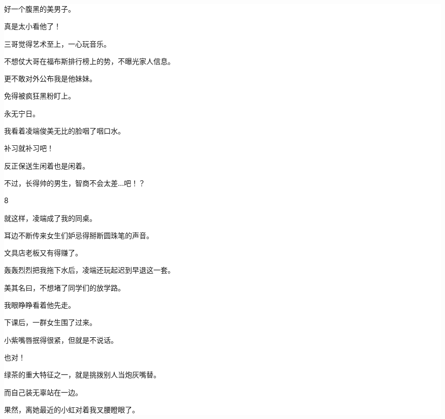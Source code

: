
好一个腹黑的美男子。


真是太小看他了！


三哥觉得艺术至上，一心玩音乐。


不想仗大哥在福布斯排行榜上的势，不曝光家人信息。


更不敢对外公布我是他妹妹。


免得被疯狂黑粉盯上。


永无宁日。


我看着凌端俊美无比的脸咽了咽口水。


补习就补习吧！


反正保送生闲着也是闲着。


不过，长得帅的男生，智商不会太差…吧！？


8


就这样，凌端成了我的同桌。


耳边不断传来女生们妒忌得掰断圆珠笔的声音。


文具店老板又有得赚了。


轰轰烈烈把我拖下水后，凌端还玩起迟到早退这一套。


美其名曰，不想堵了同学们的放学路。


我眼睁睁看着他先走。


下课后，一群女生围了过来。


小紫嘴唇抿得很紧，但就是不说话。


也对！


绿茶的重大特征之一，就是挑拨别人当炮灰嘴替。


而自己装无辜站在一边。


果然，离她最近的小虹对着我叉腰瞪眼了。

